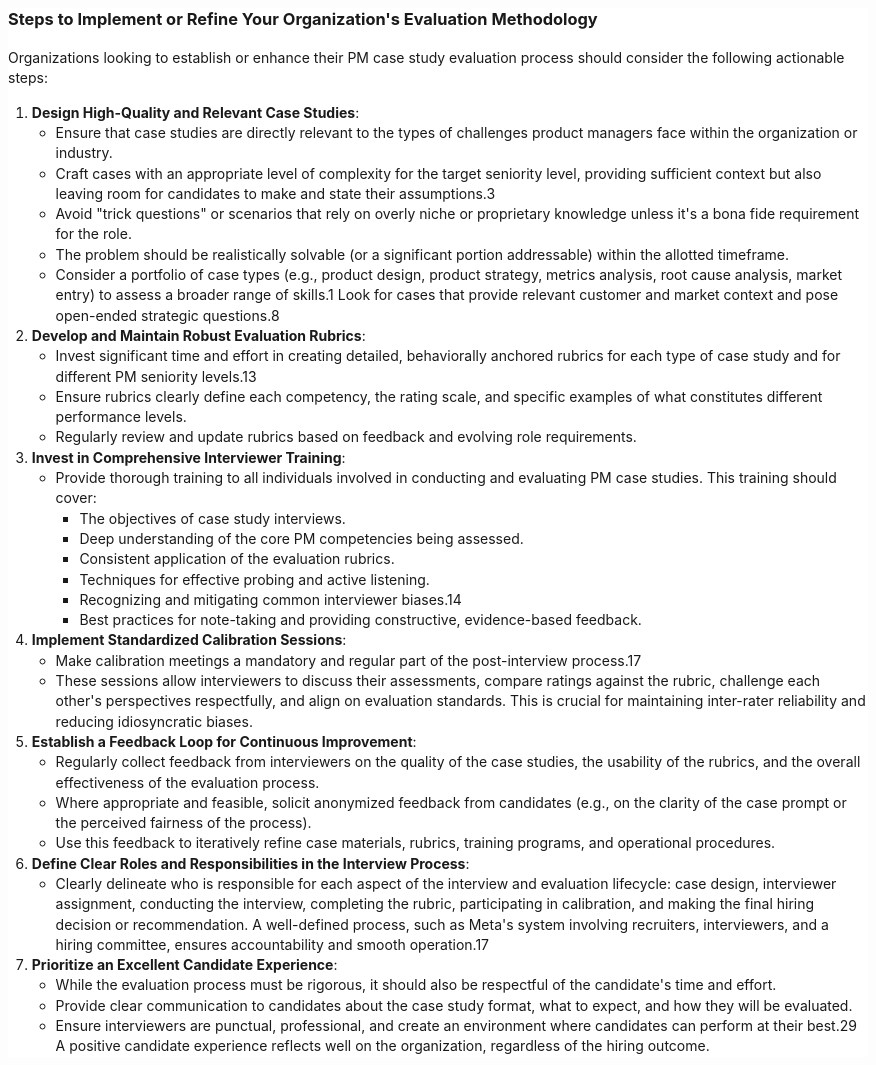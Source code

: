 ### **Steps to Implement or Refine Your Organization's Evaluation Methodology**

Organizations looking to establish or enhance their PM case study evaluation process should consider the following actionable steps:

1. **Design High-Quality and Relevant Case Studies**:  
   * Ensure that case studies are directly relevant to the types of challenges product managers face within the organization or industry.  
   * Craft cases with an appropriate level of complexity for the target seniority level, providing sufficient context but also leaving room for candidates to make and state their assumptions.3  
   * Avoid "trick questions" or scenarios that rely on overly niche or proprietary knowledge unless it's a bona fide requirement for the role.  
   * The problem should be realistically solvable (or a significant portion addressable) within the allotted timeframe.  
   * Consider a portfolio of case types (e.g., product design, product strategy, metrics analysis, root cause analysis, market entry) to assess a broader range of skills.1 Look for cases that provide relevant customer and market context and pose open-ended strategic questions.8  
2. **Develop and Maintain Robust Evaluation Rubrics**:  
   * Invest significant time and effort in creating detailed, behaviorally anchored rubrics for each type of case study and for different PM seniority levels.13  
   * Ensure rubrics clearly define each competency, the rating scale, and specific examples of what constitutes different performance levels.  
   * Regularly review and update rubrics based on feedback and evolving role requirements.  
3. **Invest in Comprehensive Interviewer Training**:  
   * Provide thorough training to all individuals involved in conducting and evaluating PM case studies. This training should cover:  
     * The objectives of case study interviews.  
     * Deep understanding of the core PM competencies being assessed.  
     * Consistent application of the evaluation rubrics.  
     * Techniques for effective probing and active listening.  
     * Recognizing and mitigating common interviewer biases.14  
     * Best practices for note-taking and providing constructive, evidence-based feedback.  
4. **Implement Standardized Calibration Sessions**:  
   * Make calibration meetings a mandatory and regular part of the post-interview process.17  
   * These sessions allow interviewers to discuss their assessments, compare ratings against the rubric, challenge each other's perspectives respectfully, and align on evaluation standards. This is crucial for maintaining inter-rater reliability and reducing idiosyncratic biases.  
5. **Establish a Feedback Loop for Continuous Improvement**:  
   * Regularly collect feedback from interviewers on the quality of the case studies, the usability of the rubrics, and the overall effectiveness of the evaluation process.  
   * Where appropriate and feasible, solicit anonymized feedback from candidates (e.g., on the clarity of the case prompt or the perceived fairness of the process).  
   * Use this feedback to iteratively refine case materials, rubrics, training programs, and operational procedures.  
6. **Define Clear Roles and Responsibilities in the Interview Process**:  
   * Clearly delineate who is responsible for each aspect of the interview and evaluation lifecycle: case design, interviewer assignment, conducting the interview, completing the rubric, participating in calibration, and making the final hiring decision or recommendation. A well-defined process, such as Meta's system involving recruiters, interviewers, and a hiring committee, ensures accountability and smooth operation.17  
7. **Prioritize an Excellent Candidate Experience**:  
   * While the evaluation process must be rigorous, it should also be respectful of the candidate's time and effort.  
   * Provide clear communication to candidates about the case study format, what to expect, and how they will be evaluated.  
   * Ensure interviewers are punctual, professional, and create an environment where candidates can perform at their best.29 A positive candidate experience reflects well on the organization, regardless of the hiring outcome.
